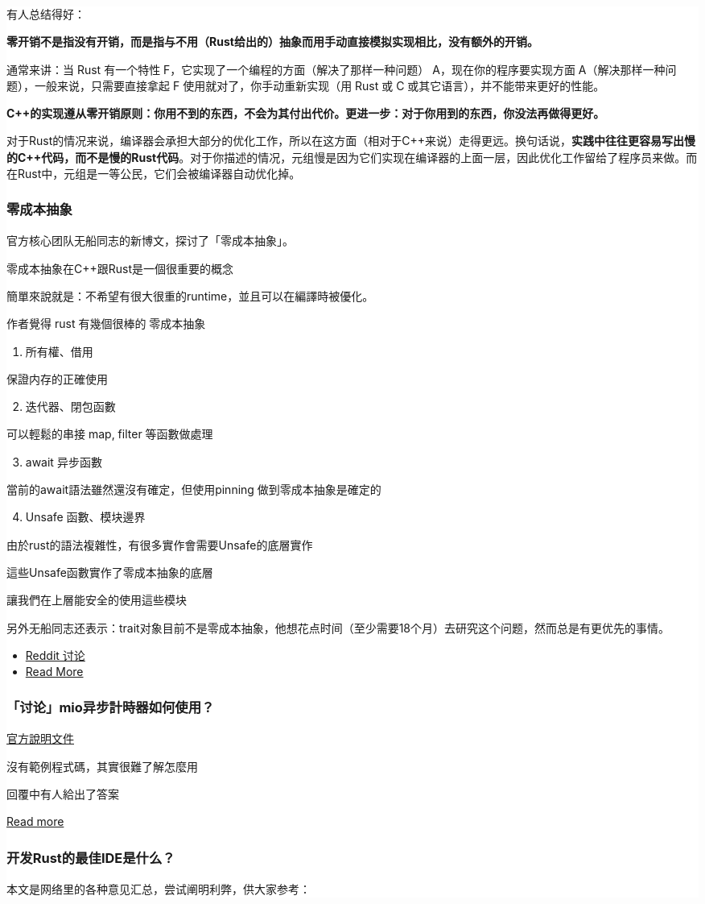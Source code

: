 有人总结得好：

**零开销不是指没有开销，而是指与不用（Rust给出的）抽象而用手动直接模拟实现相比，没有额外的开销。**

通常来讲：当 Rust 有一个特性 F，它实现了一个编程的方面（解决了那样一种问题） A，现在你的程序要实现方面 A（解决那样一种问题），一般来说，只需要直接拿起 F 使用就对了，你手动重新实现（用 Rust 或 C 或其它语言），并不能带来更好的性能。

**C++的实现遵从零开销原则：你用不到的东西，不会为其付出代价。更进一步：对于你用到的东西，你没法再做得更好。**

对于Rust的情况来说，编译器会承担大部分的优化工作，所以在这方面（相对于C++来说）走得更远。换句话说，**实践中往往更容易写出慢的C++代码，而不是慢的Rust代码**。对于你描述的情况，元组慢是因为它们实现在编译器的上面一层，因此优化工作留给了程序员来做。而在Rust中，元组是一等公民，它们会被编译器自动优化掉。

### 零成本抽象

官方核心团队无船同志的新博文，探讨了「零成本抽象」。

零成本抽象在C++跟Rust是一個很重要的概念

簡單來說就是：不希望有很大很重的runtime，並且可以在編譯時被優化。

作者覺得 rust 有幾個很棒的 零成本抽象

1. 所有權、借用

保證内存的正確使用

2. 迭代器、閉包函數

可以輕鬆的串接 map, filter 等函數做處理

3. await 异步函數

當前的await語法雖然還沒有確定，但使用pinning 做到零成本抽象是確定的

4. Unsafe 函數、模块邊界

由於rust的語法複雜性，有很多實作會需要Unsafe的底層實作

這些Unsafe函數實作了零成本抽象的底層

讓我們在上層能安全的使用這些模块

另外无船同志还表示：trait对象目前不是零成本抽象，他想花点时间（至少需要18个月）去研究这个问题，然而总是有更优先的事情。

- [Reddit 讨论](https://www.reddit.com/r/rust/comments/bpep6h/zero_cost_abstractions/)
- [Read More](https://boats.gitlab.io/blog/post/zero-cost-abstractions/)

### 「讨论」mio异步計時器如何使用？

[官方說明文件](https://docs.rs/mio-extras/2.0.5/mio_extras/timer/index.html)

沒有範例程式碼，其實很難了解怎麼用

回覆中有人給出了答案

[Read more](https://www.reddit.com/r/rust/comments/bpbrux/could_someone_explain_to_me_how_mio_asynchronous/)

### 开发Rust的最佳IDE是什么？

本文是网络里的各种意见汇总，尝试阐明利弊，供大家参考：
